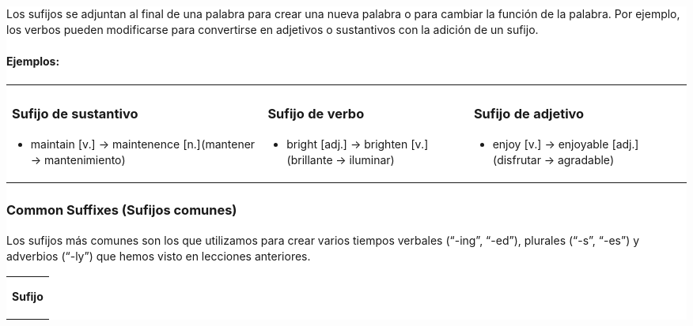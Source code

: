 Los sufijos se adjuntan al final de una palabra para crear una nueva palabra o para cambiar la función de la palabra. Por ejemplo, los verbos pueden modificarse para convertirse en adjetivos o sustantivos con la adición de un sufijo.

#### Ejemplos:

<table>

<tbody>

<tr>

<td>

### Sufijo de sustantivo

* maintain [v.] → maintenence [n.](mantener → mantenimiento)

</td>

<td>

### Sufijo de verbo

* bright [adj.] → brighten [v.](brillante → iluminar)

</td>

<td>

### Sufijo de adjetivo

* enjoy [v.] → enjoyable [adj.](disfrutar → agradable)

</td>

</tr>

</tbody>

</table>

### Common Suffixes (Sufijos comunes)

Los sufijos más comunes son los que utilizamos para crear varios tiempos verbales (“-ing”, “-ed”), plurales (“-s”, “-es”) y adverbios (“-ly”) que hemos visto en lecciones anteriores.



<table>

<tbody>

<tr>

<td>

**Sufijo**

</td>
